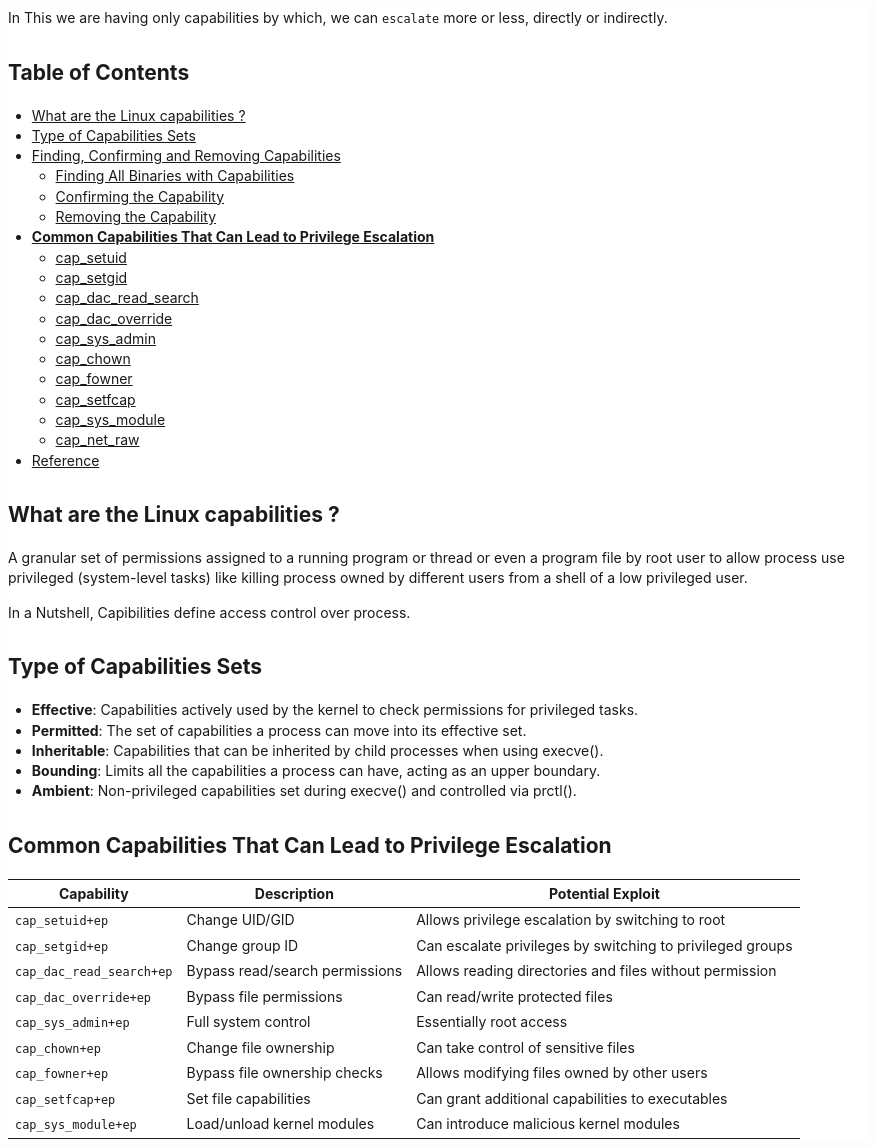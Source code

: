 
In This  we are having only capabilities by which, we can `escalate` more or less, directly or indirectly.
## Table of Contents

- [What are the Linux capabilities ?](#What%20are%20the%20Linux%20capabilities%20?)
- [Type of Capabilities Sets](#Type%20of%20Capabilities%20Sets)
- [Finding, Confirming and Removing Capabilities](#Finding,%20Confirming%20and%20Removing%20Capabilities)
	- [Finding All Binaries with Capabilities](#**Finding%20All%20Binaries%20with%20Capabilities**)
	- [Confirming the Capability](#**Confirming%20the%20Capability**)
	- [Removing the Capability](#**Removing%20the%20Capability**)
- [**Common Capabilities That Can Lead to Privilege Escalation**](#**Common%20Capabilities%20That%20Can%20Lead%20to%20Privilege%20Escalation**) 
	- [cap_setuid](#cap_setuid)
	- [cap_setgid](#cap_setgid)
	- [cap_dac_read_search](#cap_dac_read_search)
	- [cap_dac_override](#cap_dac_override)
	- [cap_sys_admin](#cap_sys_admin)
	- [cap_chown](#cap_chown)
	- [cap_fowner](#cap_fowner)
	- [cap_setfcap](#cap_setfcap)
	- [cap_sys_module](#cap_sys_module)
	- [cap_net_raw](#cap_net_raw)
- [Reference](#Reference)

## What are the Linux capabilities ?

 A granular set of permissions assigned to a running program or thread or even a program file by root user to allow process use privileged (system-level tasks) like killing process owned by different users from a shell of a low privileged user.

In a Nutshell, Capibilities define access control over process.

## Type of Capabilities Sets

- **Effective**: Capabilities actively used by the kernel to check permissions for privileged tasks.
- **Permitted**: The set of capabilities a process can move into its effective set.
- **Inheritable**: Capabilities that can be inherited by child processes when using execve().
- **Bounding**: Limits all the capabilities a process can have, acting as an upper boundary.
- **Ambient**: Non-privileged capabilities set during execve() and controlled via prctl().
## **Common Capabilities That Can Lead to Privilege Escalation**
| Capability               | Description                    | Potential Exploit                                         |
| ------------------------ | ------------------------------ | --------------------------------------------------------- |
| `cap_setuid+ep`          | Change UID/GID                 | Allows privilege escalation by switching to root          |
| `cap_setgid+ep`          | Change group ID                | Can escalate privileges by switching to privileged groups |
| `cap_dac_read_search+ep` | Bypass read/search permissions | Allows reading directories and files without permission   |
| `cap_dac_override+ep`    | Bypass file permissions        | Can read/write protected files                            |
| `cap_sys_admin+ep`       | Full system control            | Essentially root access                                   |
| `cap_chown+ep`           | Change file ownership          | Can take control of sensitive files                       |
| `cap_fowner+ep`          | Bypass file ownership checks   | Allows modifying files owned by other users               |
| `cap_setfcap+ep`         | Set file capabilities          | Can grant additional capabilities to executables          |
| `cap_sys_module+ep`      | Load/unload kernel modules     | Can introduce malicious kernel modules                    |